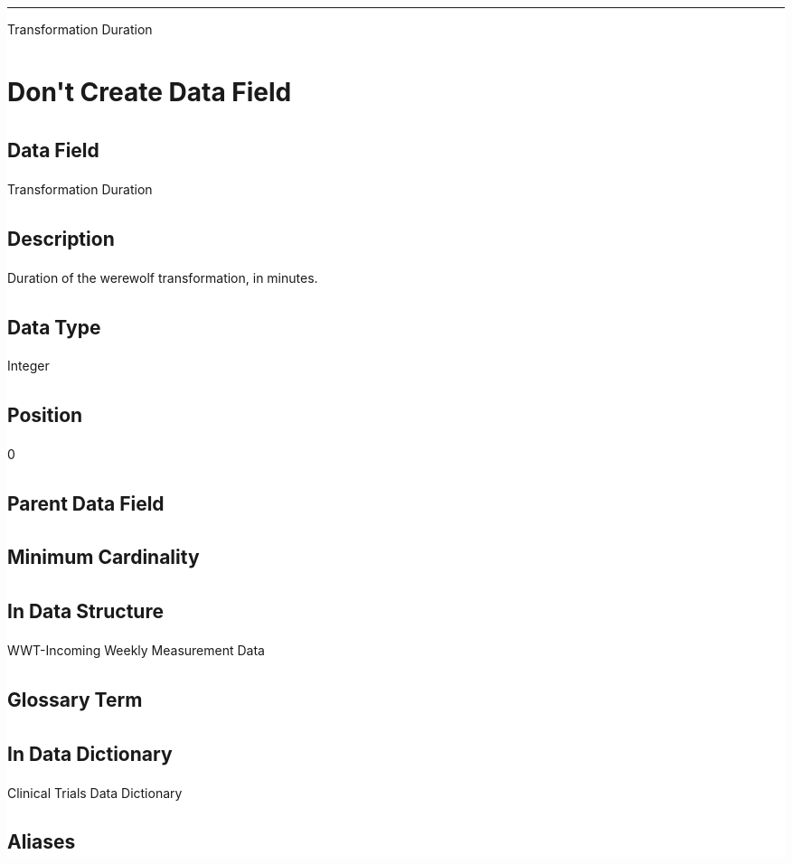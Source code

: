








___

Transformation Duration

# Don't Create Data Field

## Data Field

Transformation Duration


##  Description
Duration of the werewolf transformation, in minutes.


##  Data Type
Integer


##  Position
0


##  Parent Data Field



##  Minimum Cardinality




##  In Data Structure
WWT-Incoming Weekly Measurement Data



##  Glossary Term



##  In Data Dictionary
Clinical Trials Data Dictionary


##  Aliases
